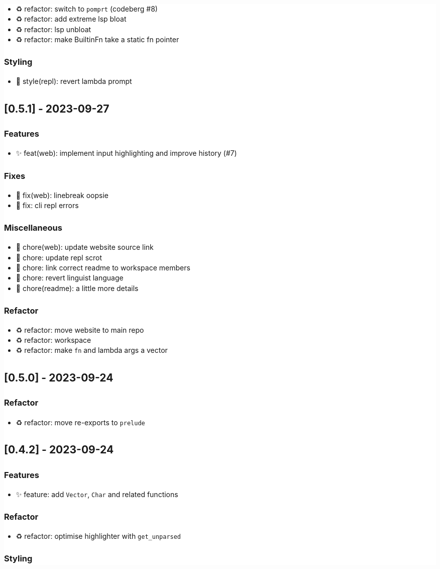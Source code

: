 - ♻️ refactor: switch to `pomprt` (codeberg #8)
- ♻️ refactor: add extreme lsp bloat
- ♻️ refactor: lsp unbloat
- ♻️ refactor: make BuiltinFn take a static fn pointer

### Styling

- 🎨 style(repl): revert lambda prompt

## [0.5.1] - 2023-09-27

### Features

- ✨ feat(web): implement input highlighting and improve history (#7)

### Fixes

- 🐛 fix(web): linebreak oopsie
- 🐛 fix: cli repl errors

### Miscellaneous

- 🔨 chore(web): update website source link
- 🔨 chore: update repl scrot
- 🔨 chore: link correct readme to workspace members
- 🔨 chore: revert linguist language
- 🔨 chore(readme): a little more details

### Refactor

- ♻️ refactor: move website to main repo
- ♻️ refactor: workspace
- ♻️ refactor: make `fn` and lambda args a vector

## [0.5.0] - 2023-09-24

### Refactor

- ♻️ refactor: move re-exports to `prelude`

## [0.4.2] - 2023-09-24

### Features

- ✨ feature: add `Vector`, `Char` and related functions

### Refactor

- ♻️ refactor: optimise highlighter with `get_unparsed`

### Styling
